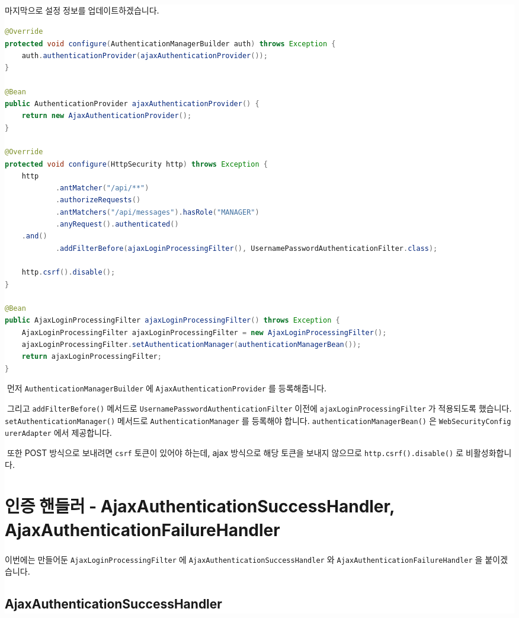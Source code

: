 마지막으로 설정 정보를 업데이트하겠습니다.

```java
@Override
protected void configure(AuthenticationManagerBuilder auth) throws Exception {
    auth.authenticationProvider(ajaxAuthenticationProvider());
}

@Bean
public AuthenticationProvider ajaxAuthenticationProvider() {
    return new AjaxAuthenticationProvider();
}

@Override
protected void configure(HttpSecurity http) throws Exception {
    http
            .antMatcher("/api/**")
            .authorizeRequests()
            .antMatchers("/api/messages").hasRole("MANAGER")
            .anyRequest().authenticated()
    .and()
            .addFilterBefore(ajaxLoginProcessingFilter(), UsernamePasswordAuthenticationFilter.class);

    http.csrf().disable();
}

@Bean
public AjaxLoginProcessingFilter ajaxLoginProcessingFilter() throws Exception {
    AjaxLoginProcessingFilter ajaxLoginProcessingFilter = new AjaxLoginProcessingFilter();
    ajaxLoginProcessingFilter.setAuthenticationManager(authenticationManagerBean());
    return ajaxLoginProcessingFilter;
}
```

​	먼저 `AuthenticationManagerBuilder` 에 `AjaxAuthenticationProvider` 를 등록해줍니다.

​	그리고 `addFilterBefore()` 메서드로 `UsernamePasswordAuthenticationFilter` 이전에 `ajaxLoginProcessingFilter` 가 적용되도록 했습니다. `setAuthenticationManager()` 메서드로 `AuthenticationManager` 를 등록해야 합니다. `authenticationManagerBean()` 은 `WebSecurityConfigurerAdapter` 에서 제공합니다.

​	또한 POST 방식으로 보내려면 `csrf` 토큰이 있어야 하는데, ajax 방식으로 해당 토큰을 보내지 않으므로 `http.csrf().disable()` 로 비활성화합니다.

 # 인증 핸들러 - AjaxAuthenticationSuccessHandler, AjaxAuthenticationFailureHandler

이번에는 만들어둔 `AjaxLoginProcessingFilter` 에 `AjaxAuthenticationSuccessHandler` 와 `AjaxAuthenticationFailureHandler` 을 붙이겠습니다.

## AjaxAuthenticationSuccessHandler

